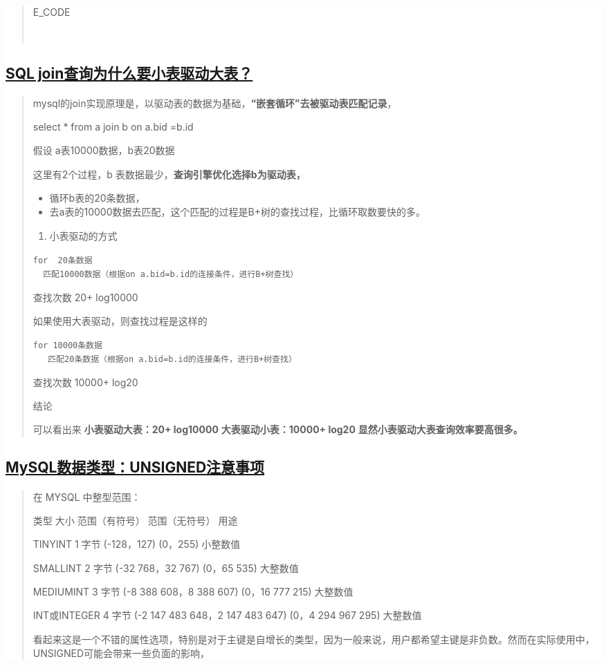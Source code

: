>    E_CODE
>
>```
>
>

## [SQL join查询为什么要小表驱动大表？ ](https://www.cnblogs.com/hellotin/p/14227664.html)

>mysql的join实现原理是，以驱动表的数据为基础，**“嵌套循环”去被驱动表匹配记录**，
>
>select * from a join b on a.bid =b.id
>
>假设 a表10000数据，b表20数据
>
>这里有2个过程，b 表数据最少，**查询引擎优化选择b为驱动表，**
>
>- 循环b表的20条数据，
>- 去a表的10000数据去匹配，这个匹配的过程是B+树的查找过程，比循环取数要快的多。
>
>1. 小表驱动的方式
>
>```
>for  20条数据
>   匹配10000数据（根据on a.bid=b.id的连接条件，进行B+树查找）
>```
>
>查找次数 20+ log10000 
>
>如果使用大表驱动，则查找过程是这样的
>
>```
>for 10000条数据
>    匹配20条数据（根据on a.bid=b.id的连接条件，进行B+树查找）
>```
>
>查找次数 10000+ log20 
>
>结论
>
>可以看出来
>**小表驱动大表：20+ log10000**
>**大表驱动小表：10000+ log20**
>**显然小表驱动大表查询效率要高很多。**

## [MySQL数据类型：UNSIGNED注意事项](https://www.cnblogs.com/blankqdb/archive/2012/11/03/blank_qdb.html)

>在 MYSQL 中整型范围：
>
>类型         大小      范围（有符号）                范围（无符号） 用途
>
>TINYINT      1 字节  (-128，127)                   (0，255) 小整数值
>
>SMALLINT    2 字节  (-32 768，32 767)              (0，65 535) 大整数值
>
>MEDIUMINT   3 字节  (-8 388 608，8 388 607)         (0，16 777 215) 大整数值
>
>INT或INTEGER 4 字节  (-2 147 483 648，2 147 483 647)   (0，4 294 967 295) 大整数值
>
>看起来这是一个不错的属性选项，特别是对于主键是自增长的类型，因为一般来说，用户都希望主键是非负数。然而在实际使用中，UNSIGNED可能会带来一些负面的影响，
>